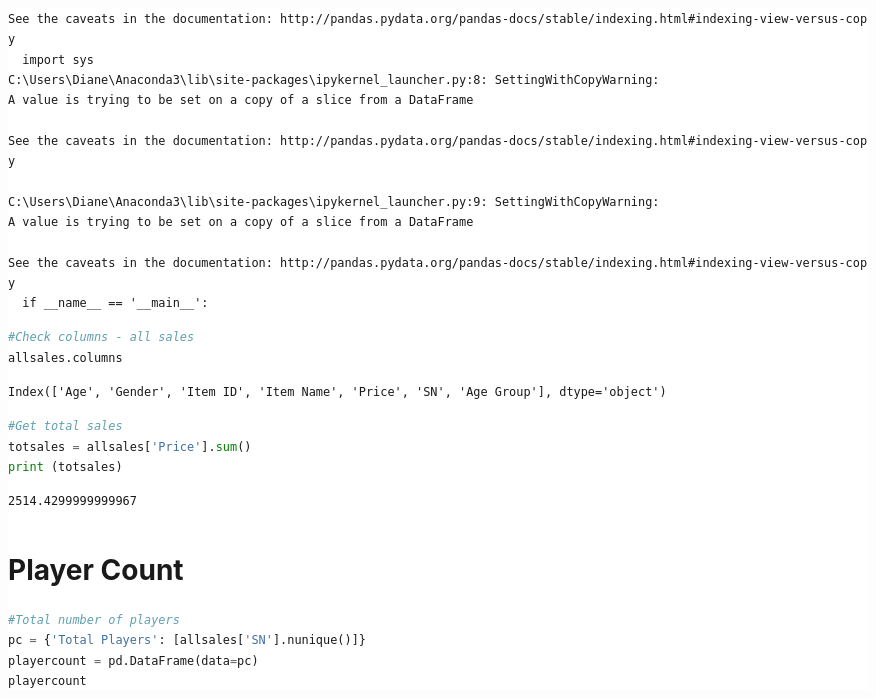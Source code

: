     See the caveats in the documentation: http://pandas.pydata.org/pandas-docs/stable/indexing.html#indexing-view-versus-copy
      import sys
    C:\Users\Diane\Anaconda3\lib\site-packages\ipykernel_launcher.py:8: SettingWithCopyWarning: 
    A value is trying to be set on a copy of a slice from a DataFrame
    
    See the caveats in the documentation: http://pandas.pydata.org/pandas-docs/stable/indexing.html#indexing-view-versus-copy
      
    C:\Users\Diane\Anaconda3\lib\site-packages\ipykernel_launcher.py:9: SettingWithCopyWarning: 
    A value is trying to be set on a copy of a slice from a DataFrame
    
    See the caveats in the documentation: http://pandas.pydata.org/pandas-docs/stable/indexing.html#indexing-view-versus-copy
      if __name__ == '__main__':
    


```python
#Check columns - all sales
allsales.columns
```




    Index(['Age', 'Gender', 'Item ID', 'Item Name', 'Price', 'SN', 'Age Group'], dtype='object')




```python
#Get total sales
totsales = allsales['Price'].sum()
print (totsales)
```

    2514.4299999999967
    

# Player Count


```python
#Total number of players
pc = {'Total Players': [allsales['SN'].nunique()]}
playercount = pd.DataFrame(data=pc)
playercount
```




<div>
<style>
    .dataframe thead tr:only-child th {
        text-align: right;
    }

    .dataframe thead th {
        text-align: left;
    }
